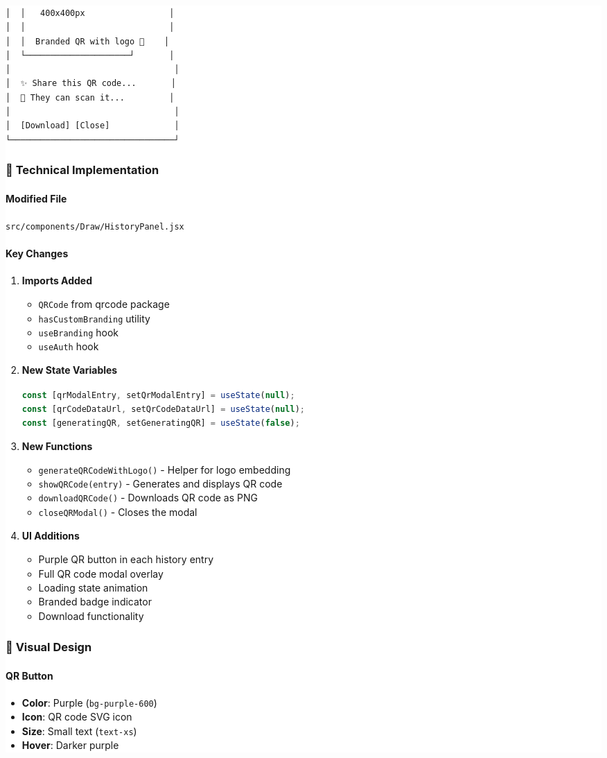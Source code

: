 ```
│  │   400x400px                 │
│  │                             │
│  │  Branded QR with logo 🎉    │
│  └─────────────────────┘       │
│                                 │
│  ✨ Share this QR code...       │
│  📱 They can scan it...         │
│                                 │
│  [Download] [Close]             │
└─────────────────────────────────┘
```

### 🔧 **Technical Implementation**

#### Modified File
`src/components/Draw/HistoryPanel.jsx`

#### Key Changes
1. **Imports Added**
   - `QRCode` from qrcode package
   - `hasCustomBranding` utility
   - `useBranding` hook
   - `useAuth` hook

2. **New State Variables**
   ```javascript
   const [qrModalEntry, setQrModalEntry] = useState(null);
   const [qrCodeDataUrl, setQrCodeDataUrl] = useState(null);
   const [generatingQR, setGeneratingQR] = useState(false);
   ```

3. **New Functions**
   - `generateQRCodeWithLogo()` - Helper for logo embedding
   - `showQRCode(entry)` - Generates and displays QR code
   - `downloadQRCode()` - Downloads QR code as PNG
   - `closeQRModal()` - Closes the modal

4. **UI Additions**
   - Purple QR button in each history entry
   - Full QR code modal overlay
   - Loading state animation
   - Branded badge indicator
   - Download functionality

### 🎨 **Visual Design**

#### QR Button
- **Color**: Purple (`bg-purple-600`)
- **Icon**: QR code SVG icon
- **Size**: Small text (`text-xs`)
- **Hover**: Darker purple
